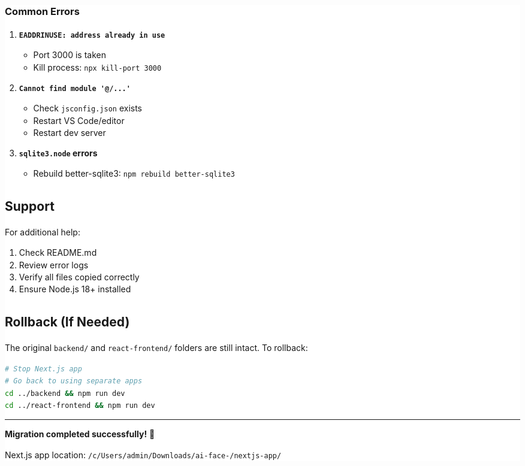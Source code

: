 ### Common Errors

1. **`EADDRINUSE: address already in use`**
   - Port 3000 is taken
   - Kill process: `npx kill-port 3000`

2. **`Cannot find module '@/...'`**
   - Check `jsconfig.json` exists
   - Restart VS Code/editor
   - Restart dev server

3. **`sqlite3.node` errors**
   - Rebuild better-sqlite3: `npm rebuild better-sqlite3`

## Support

For additional help:
1. Check README.md
2. Review error logs
3. Verify all files copied correctly
4. Ensure Node.js 18+ installed

## Rollback (If Needed)

The original `backend/` and `react-frontend/` folders are still intact. To rollback:

```bash
# Stop Next.js app
# Go back to using separate apps
cd ../backend && npm run dev
cd ../react-frontend && npm run dev
```

---

**Migration completed successfully!** 🚀

Next.js app location: `/c/Users/admin/Downloads/ai-face-/nextjs-app/`
